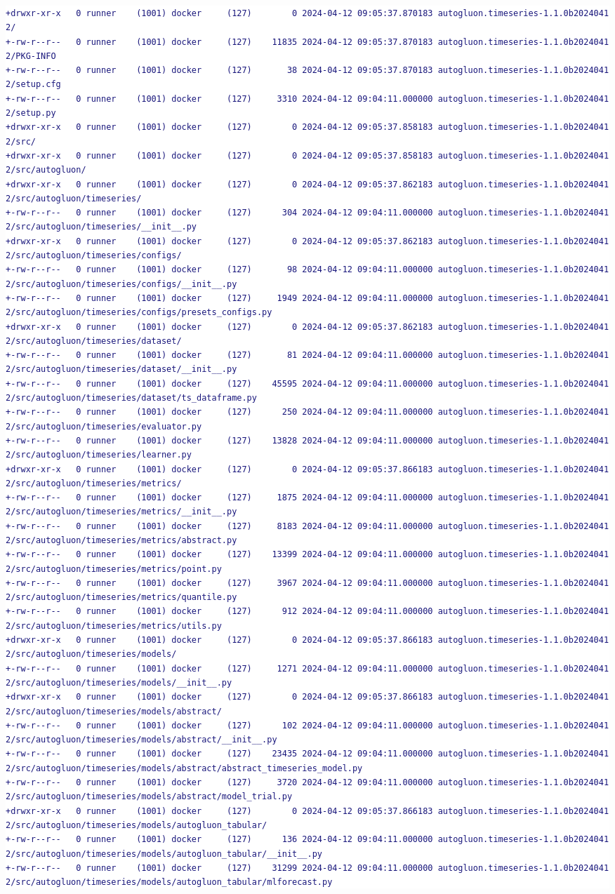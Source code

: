 ```diff
+drwxr-xr-x   0 runner    (1001) docker     (127)        0 2024-04-12 09:05:37.870183 autogluon.timeseries-1.1.0b20240412/
+-rw-r--r--   0 runner    (1001) docker     (127)    11835 2024-04-12 09:05:37.870183 autogluon.timeseries-1.1.0b20240412/PKG-INFO
+-rw-r--r--   0 runner    (1001) docker     (127)       38 2024-04-12 09:05:37.870183 autogluon.timeseries-1.1.0b20240412/setup.cfg
+-rw-r--r--   0 runner    (1001) docker     (127)     3310 2024-04-12 09:04:11.000000 autogluon.timeseries-1.1.0b20240412/setup.py
+drwxr-xr-x   0 runner    (1001) docker     (127)        0 2024-04-12 09:05:37.858183 autogluon.timeseries-1.1.0b20240412/src/
+drwxr-xr-x   0 runner    (1001) docker     (127)        0 2024-04-12 09:05:37.858183 autogluon.timeseries-1.1.0b20240412/src/autogluon/
+drwxr-xr-x   0 runner    (1001) docker     (127)        0 2024-04-12 09:05:37.862183 autogluon.timeseries-1.1.0b20240412/src/autogluon/timeseries/
+-rw-r--r--   0 runner    (1001) docker     (127)      304 2024-04-12 09:04:11.000000 autogluon.timeseries-1.1.0b20240412/src/autogluon/timeseries/__init__.py
+drwxr-xr-x   0 runner    (1001) docker     (127)        0 2024-04-12 09:05:37.862183 autogluon.timeseries-1.1.0b20240412/src/autogluon/timeseries/configs/
+-rw-r--r--   0 runner    (1001) docker     (127)       98 2024-04-12 09:04:11.000000 autogluon.timeseries-1.1.0b20240412/src/autogluon/timeseries/configs/__init__.py
+-rw-r--r--   0 runner    (1001) docker     (127)     1949 2024-04-12 09:04:11.000000 autogluon.timeseries-1.1.0b20240412/src/autogluon/timeseries/configs/presets_configs.py
+drwxr-xr-x   0 runner    (1001) docker     (127)        0 2024-04-12 09:05:37.862183 autogluon.timeseries-1.1.0b20240412/src/autogluon/timeseries/dataset/
+-rw-r--r--   0 runner    (1001) docker     (127)       81 2024-04-12 09:04:11.000000 autogluon.timeseries-1.1.0b20240412/src/autogluon/timeseries/dataset/__init__.py
+-rw-r--r--   0 runner    (1001) docker     (127)    45595 2024-04-12 09:04:11.000000 autogluon.timeseries-1.1.0b20240412/src/autogluon/timeseries/dataset/ts_dataframe.py
+-rw-r--r--   0 runner    (1001) docker     (127)      250 2024-04-12 09:04:11.000000 autogluon.timeseries-1.1.0b20240412/src/autogluon/timeseries/evaluator.py
+-rw-r--r--   0 runner    (1001) docker     (127)    13828 2024-04-12 09:04:11.000000 autogluon.timeseries-1.1.0b20240412/src/autogluon/timeseries/learner.py
+drwxr-xr-x   0 runner    (1001) docker     (127)        0 2024-04-12 09:05:37.866183 autogluon.timeseries-1.1.0b20240412/src/autogluon/timeseries/metrics/
+-rw-r--r--   0 runner    (1001) docker     (127)     1875 2024-04-12 09:04:11.000000 autogluon.timeseries-1.1.0b20240412/src/autogluon/timeseries/metrics/__init__.py
+-rw-r--r--   0 runner    (1001) docker     (127)     8183 2024-04-12 09:04:11.000000 autogluon.timeseries-1.1.0b20240412/src/autogluon/timeseries/metrics/abstract.py
+-rw-r--r--   0 runner    (1001) docker     (127)    13399 2024-04-12 09:04:11.000000 autogluon.timeseries-1.1.0b20240412/src/autogluon/timeseries/metrics/point.py
+-rw-r--r--   0 runner    (1001) docker     (127)     3967 2024-04-12 09:04:11.000000 autogluon.timeseries-1.1.0b20240412/src/autogluon/timeseries/metrics/quantile.py
+-rw-r--r--   0 runner    (1001) docker     (127)      912 2024-04-12 09:04:11.000000 autogluon.timeseries-1.1.0b20240412/src/autogluon/timeseries/metrics/utils.py
+drwxr-xr-x   0 runner    (1001) docker     (127)        0 2024-04-12 09:05:37.866183 autogluon.timeseries-1.1.0b20240412/src/autogluon/timeseries/models/
+-rw-r--r--   0 runner    (1001) docker     (127)     1271 2024-04-12 09:04:11.000000 autogluon.timeseries-1.1.0b20240412/src/autogluon/timeseries/models/__init__.py
+drwxr-xr-x   0 runner    (1001) docker     (127)        0 2024-04-12 09:05:37.866183 autogluon.timeseries-1.1.0b20240412/src/autogluon/timeseries/models/abstract/
+-rw-r--r--   0 runner    (1001) docker     (127)      102 2024-04-12 09:04:11.000000 autogluon.timeseries-1.1.0b20240412/src/autogluon/timeseries/models/abstract/__init__.py
+-rw-r--r--   0 runner    (1001) docker     (127)    23435 2024-04-12 09:04:11.000000 autogluon.timeseries-1.1.0b20240412/src/autogluon/timeseries/models/abstract/abstract_timeseries_model.py
+-rw-r--r--   0 runner    (1001) docker     (127)     3720 2024-04-12 09:04:11.000000 autogluon.timeseries-1.1.0b20240412/src/autogluon/timeseries/models/abstract/model_trial.py
+drwxr-xr-x   0 runner    (1001) docker     (127)        0 2024-04-12 09:05:37.866183 autogluon.timeseries-1.1.0b20240412/src/autogluon/timeseries/models/autogluon_tabular/
+-rw-r--r--   0 runner    (1001) docker     (127)      136 2024-04-12 09:04:11.000000 autogluon.timeseries-1.1.0b20240412/src/autogluon/timeseries/models/autogluon_tabular/__init__.py
+-rw-r--r--   0 runner    (1001) docker     (127)    31299 2024-04-12 09:04:11.000000 autogluon.timeseries-1.1.0b20240412/src/autogluon/timeseries/models/autogluon_tabular/mlforecast.py
```